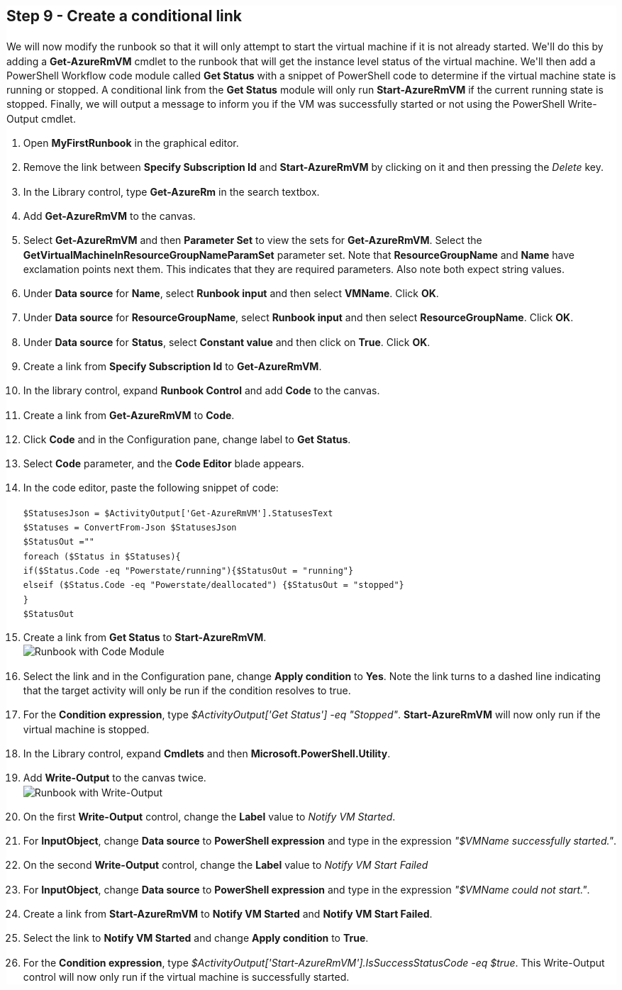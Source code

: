 ## Step 9 - Create a conditional link

We will now modify the runbook so that it will only attempt to start the virtual machine if it is not already started.  We'll do this by adding a **Get-AzureRmVM** cmdlet to the runbook that will get the instance level status of the virtual machine. We'll then add a PowerShell Workflow code module called **Get Status** with a snippet of PowerShell code to determine if the virtual machine state is running or stopped.  A conditional link from the **Get Status** module will only run **Start-AzureRmVM** if the current running state is stopped.  Finally, we will output a message to inform you if the VM was successfully started or not using the PowerShell Write-Output cmdlet.

1. Open **MyFirstRunbook** in the graphical editor.
2. Remove the link between **Specify Subscription Id** and **Start-AzureRmVM** by clicking on it and then pressing the *Delete* key.
3. In the Library control, type **Get-AzureRm** in the search textbox.
4. Add **Get-AzureRmVM** to the canvas.
5. Select **Get-AzureRmVM** and then **Parameter Set** to view the sets for **Get-AzureRmVM**.  Select the **GetVirtualMachineInResourceGroupNameParamSet** parameter set.  Note that **ResourceGroupName** and **Name** have exclamation points next them.  This indicates that they are required parameters.  Also note both expect string values.
6. Under **Data source** for **Name**, select **Runbook input** and then select **VMName**.  Click **OK**.
7. Under **Data source** for **ResourceGroupName**, select **Runbook input** and then select **ResourceGroupName**.  Click **OK**.
8. Under **Data source** for **Status**, select **Constant value** and then click on **True**.  Click **OK**.  
9. Create a link from **Specify Subscription Id** to **Get-AzureRmVM**.
10. In the library control, expand **Runbook Control** and add **Code** to the canvas.  
11. Create a link from **Get-AzureRmVM** to **Code**.  
12. Click **Code** and in the Configuration pane, change label to **Get Status**.
13. Select **Code** parameter, and the **Code Editor** blade appears.  
14. In the code editor, paste the following snippet of code:

     ```
     $StatusesJson = $ActivityOutput['Get-AzureRmVM'].StatusesText 
     $Statuses = ConvertFrom-Json $StatusesJson 
     $StatusOut ="" 
     foreach ($Status in $Statuses){ 
     if($Status.Code -eq "Powerstate/running"){$StatusOut = "running"} 
     elseif ($Status.Code -eq "Powerstate/deallocated") {$StatusOut = "stopped"} 
     } 
     $StatusOut 
     ```

15. Create a link from **Get Status** to **Start-AzureRmVM**.<br> ![Runbook with Code Module](./media/automation-first-runbook-graphical/runbook-startvm-get-status.png)  
16. Select the link and in the Configuration pane, change **Apply condition** to **Yes**.   Note the link turns to a dashed line indicating that the target activity will only be run if the condition resolves to true.  
17. For the **Condition expression**, type *$ActivityOutput['Get Status'] -eq "Stopped"*.  **Start-AzureRmVM** will now only run if the virtual machine is stopped.
18.	In the Library control, expand **Cmdlets** and then **Microsoft.PowerShell.Utility**.
19.	Add **Write-Output** to the canvas twice.<br> ![Runbook with Write-Output](./media/automation-first-runbook-graphical/runbook-startazurermvm-complete.png)
20. On the first **Write-Output** control, change the **Label** value to *Notify VM Started*.
21. For **InputObject**, change **Data source** to **PowerShell expression** and type in the expression *"$VMName successfully started."*.
22. On the second **Write-Output** control, change the **Label** value to *Notify VM Start Failed*
23. For **InputObject**, change **Data source** to **PowerShell expression** and type in the expression *"$VMName could not start."*.
24. Create a link from **Start-AzureRmVM** to **Notify VM Started** and **Notify VM Start Failed**.
25. Select the link to **Notify VM Started** and change **Apply condition** to **True**.
26. For the **Condition expression**, type *$ActivityOutput['Start-AzureRmVM'].IsSuccessStatusCode -eq $true*.  This Write-Output control will now only run if the virtual machine is successfully started.